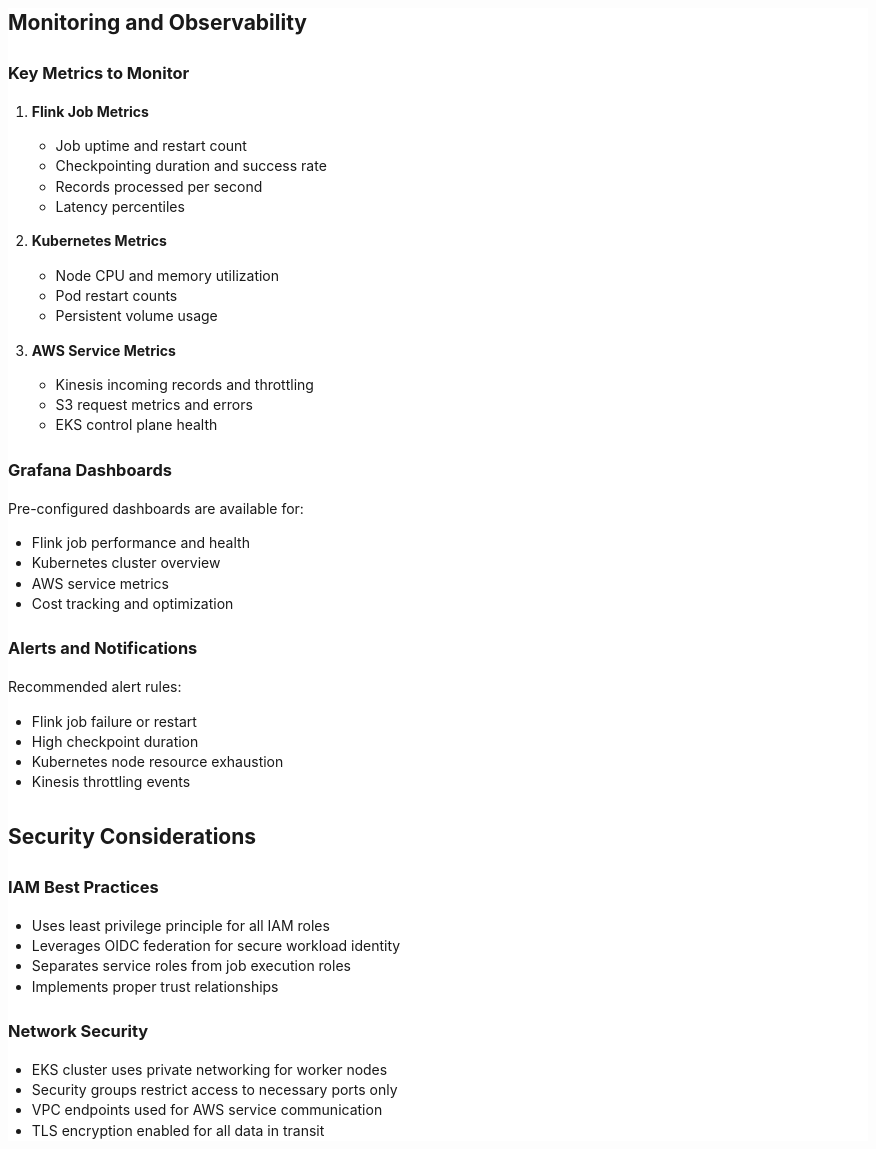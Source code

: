 ## Monitoring and Observability

### Key Metrics to Monitor

1. **Flink Job Metrics**
   - Job uptime and restart count
   - Checkpointing duration and success rate
   - Records processed per second
   - Latency percentiles

2. **Kubernetes Metrics**
   - Node CPU and memory utilization
   - Pod restart counts
   - Persistent volume usage

3. **AWS Service Metrics**
   - Kinesis incoming records and throttling
   - S3 request metrics and errors
   - EKS control plane health

### Grafana Dashboards

Pre-configured dashboards are available for:
- Flink job performance and health
- Kubernetes cluster overview
- AWS service metrics
- Cost tracking and optimization

### Alerts and Notifications

Recommended alert rules:
- Flink job failure or restart
- High checkpoint duration
- Kubernetes node resource exhaustion
- Kinesis throttling events

## Security Considerations

### IAM Best Practices

- Uses least privilege principle for all IAM roles
- Leverages OIDC federation for secure workload identity
- Separates service roles from job execution roles
- Implements proper trust relationships

### Network Security

- EKS cluster uses private networking for worker nodes
- Security groups restrict access to necessary ports only
- VPC endpoints used for AWS service communication
- TLS encryption enabled for all data in transit
